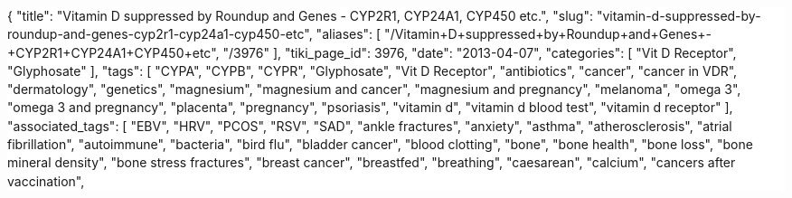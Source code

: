 {
    "title": "Vitamin D suppressed by Roundup and Genes - CYP2R1, CYP24A1, CYP450 etc.",
    "slug": "vitamin-d-suppressed-by-roundup-and-genes-cyp2r1-cyp24a1-cyp450-etc",
    "aliases": [
        "/Vitamin+D+suppressed+by+Roundup+and+Genes+-+CYP2R1+CYP24A1+CYP450+etc",
        "/3976"
    ],
    "tiki_page_id": 3976,
    "date": "2013-04-07",
    "categories": [
        "Vit D Receptor",
        "Glyphosate"
    ],
    "tags": [
        "CYPA",
        "CYPB",
        "CYPR",
        "Glyphosate",
        "Vit D Receptor",
        "antibiotics",
        "cancer",
        "cancer in VDR",
        "dermatology",
        "genetics",
        "magnesium",
        "magnesium and cancer",
        "magnesium and pregnancy",
        "melanoma",
        "omega 3",
        "omega 3 and pregnancy",
        "placenta",
        "pregnancy",
        "psoriasis",
        "vitamin d",
        "vitamin d blood test",
        "vitamin d receptor"
    ],
    "associated_tags": [
        "EBV",
        "HRV",
        "PCOS",
        "RSV",
        "SAD",
        "ankle fractures",
        "anxiety",
        "asthma",
        "atherosclerosis",
        "atrial fibrillation",
        "autoimmune",
        "bacteria",
        "bird flu",
        "bladder cancer",
        "blood clotting",
        "bone",
        "bone health",
        "bone loss",
        "bone mineral density",
        "bone stress fractures",
        "breast cancer",
        "breastfed",
        "breathing",
        "caesarean",
        "calcium",
        "cancers after vaccination",